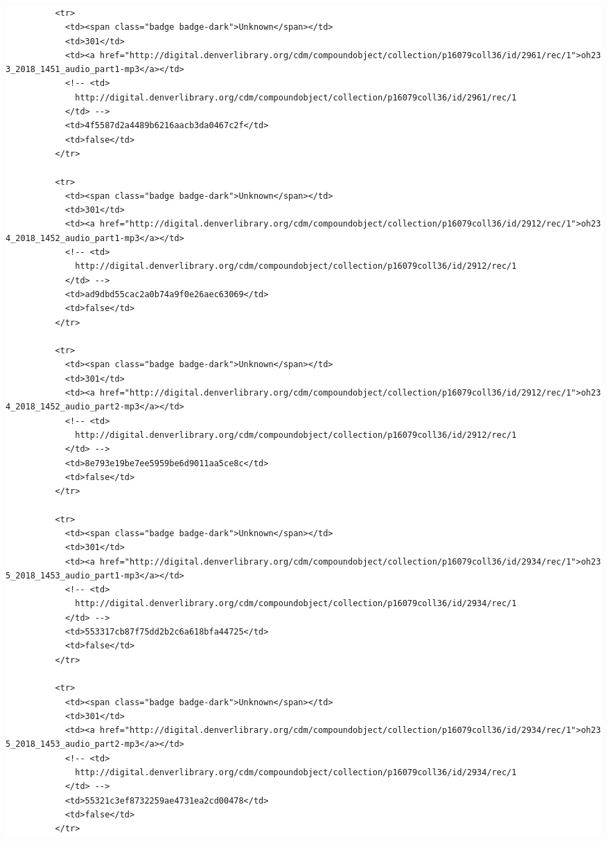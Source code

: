               <tr>
                <td><span class="badge badge-dark">Unknown</span></td>
                <td>301</td>
                <td><a href="http://digital.denverlibrary.org/cdm/compoundobject/collection/p16079coll36/id/2961/rec/1">oh233_2018_1451_audio_part1-mp3</a></td>
                <!-- <td>
                  http://digital.denverlibrary.org/cdm/compoundobject/collection/p16079coll36/id/2961/rec/1
                </td> -->
                <td>4f5587d2a4489b6216aacb3da0467c2f</td>
                <td>false</td>
              </tr>
            
              <tr>
                <td><span class="badge badge-dark">Unknown</span></td>
                <td>301</td>
                <td><a href="http://digital.denverlibrary.org/cdm/compoundobject/collection/p16079coll36/id/2912/rec/1">oh234_2018_1452_audio_part1-mp3</a></td>
                <!-- <td>
                  http://digital.denverlibrary.org/cdm/compoundobject/collection/p16079coll36/id/2912/rec/1
                </td> -->
                <td>ad9dbd55cac2a0b74a9f0e26aec63069</td>
                <td>false</td>
              </tr>
            
              <tr>
                <td><span class="badge badge-dark">Unknown</span></td>
                <td>301</td>
                <td><a href="http://digital.denverlibrary.org/cdm/compoundobject/collection/p16079coll36/id/2912/rec/1">oh234_2018_1452_audio_part2-mp3</a></td>
                <!-- <td>
                  http://digital.denverlibrary.org/cdm/compoundobject/collection/p16079coll36/id/2912/rec/1
                </td> -->
                <td>8e793e19be7ee5959be6d9011aa5ce8c</td>
                <td>false</td>
              </tr>
            
              <tr>
                <td><span class="badge badge-dark">Unknown</span></td>
                <td>301</td>
                <td><a href="http://digital.denverlibrary.org/cdm/compoundobject/collection/p16079coll36/id/2934/rec/1">oh235_2018_1453_audio_part1-mp3</a></td>
                <!-- <td>
                  http://digital.denverlibrary.org/cdm/compoundobject/collection/p16079coll36/id/2934/rec/1
                </td> -->
                <td>553317cb87f75dd2b2c6a618bfa44725</td>
                <td>false</td>
              </tr>
            
              <tr>
                <td><span class="badge badge-dark">Unknown</span></td>
                <td>301</td>
                <td><a href="http://digital.denverlibrary.org/cdm/compoundobject/collection/p16079coll36/id/2934/rec/1">oh235_2018_1453_audio_part2-mp3</a></td>
                <!-- <td>
                  http://digital.denverlibrary.org/cdm/compoundobject/collection/p16079coll36/id/2934/rec/1
                </td> -->
                <td>55321c3ef8732259ae4731ea2cd00478</td>
                <td>false</td>
              </tr>
            